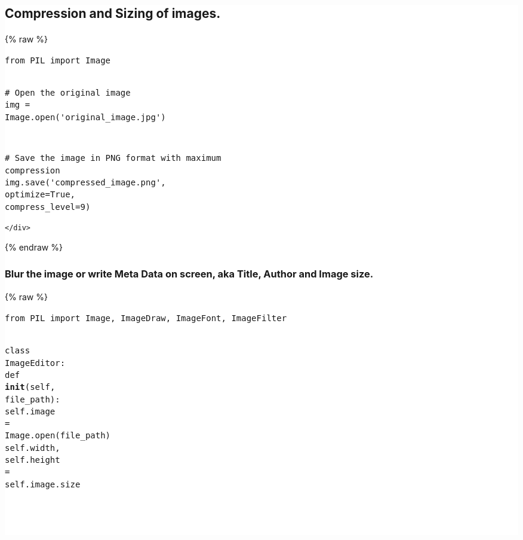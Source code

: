 <div class="cell border-box-sizing text_cell rendered"><div class="inner_cell">
<div class="text_cell_render border-box-sizing rendered_html">
<h2 id="Compression-and-Sizing-of-images.">Compression and Sizing of images.<a class="anchor-link" href="#Compression-and-Sizing-of-images."> </a></h2>
</div>
</div>
</div>
    {% raw %}
    
<div class="cell border-box-sizing code_cell rendered">
<div class="input">

<div class="inner_cell">
    <div class="input_area">
<div class=" highlight hl-ipython3"><pre><span></span><span class="kn">from</span> <span class="nn">PIL</span> <span class="kn">import</span> <span class="n">Image</span>

<span class="c1"># Open the original image</span>
<span class="n">img</span> <span class="o">=</span> <span class="n">Image</span><span class="o">.</span><span class="n">open</span><span class="p">(</span><span class="s1">&#39;original_image.jpg&#39;</span><span class="p">)</span>

<span class="c1"># Save the image in PNG format with maximum compression</span>
<span class="n">img</span><span class="o">.</span><span class="n">save</span><span class="p">(</span><span class="s1">&#39;compressed_image.png&#39;</span><span class="p">,</span> <span class="n">optimize</span><span class="o">=</span><span class="kc">True</span><span class="p">,</span> <span class="n">compress_level</span><span class="o">=</span><span class="mi">9</span><span class="p">)</span>
</pre></div>

    </div>
</div>
</div>

</div>
    {% endraw %}

<div class="cell border-box-sizing text_cell rendered"><div class="inner_cell">
<div class="text_cell_render border-box-sizing rendered_html">
<h3 id="Blur-the-image-or-write-Meta-Data-on-screen,-aka-Title,-Author-and-Image-size.">Blur the image or write Meta Data on screen, aka Title, Author and Image size.<a class="anchor-link" href="#Blur-the-image-or-write-Meta-Data-on-screen,-aka-Title,-Author-and-Image-size."> </a></h3>
</div>
</div>
</div>
    {% raw %}
    
<div class="cell border-box-sizing code_cell rendered">
<div class="input">

<div class="inner_cell">
    <div class="input_area">
<div class=" highlight hl-ipython3"><pre><span></span><span class="kn">from</span> <span class="nn">PIL</span> <span class="kn">import</span> <span class="n">Image</span><span class="p">,</span> <span class="n">ImageDraw</span><span class="p">,</span> <span class="n">ImageFont</span><span class="p">,</span> <span class="n">ImageFilter</span>

<span class="k">class</span> <span class="nc">ImageEditor</span><span class="p">:</span>
    <span class="k">def</span> <span class="fm">__init__</span><span class="p">(</span><span class="bp">self</span><span class="p">,</span> <span class="n">file_path</span><span class="p">):</span>
        <span class="bp">self</span><span class="o">.</span><span class="n">image</span> <span class="o">=</span> <span class="n">Image</span><span class="o">.</span><span class="n">open</span><span class="p">(</span><span class="n">file_path</span><span class="p">)</span>
        <span class="bp">self</span><span class="o">.</span><span class="n">width</span><span class="p">,</span> <span class="bp">self</span><span class="o">.</span><span class="n">height</span> <span class="o">=</span> <span class="bp">self</span><span class="o">.</span><span class="n">image</span><span class="o">.</span><span class="n">size</span>
